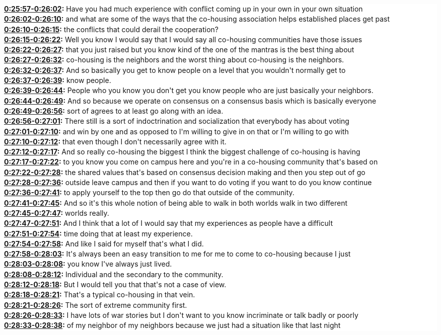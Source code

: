 **[0:25:57-0:26:02](https://regenerativeskills.com/abundantedge-alan-ohashi/#t=0:25:57):**  Have you had much experience with conflict coming up in your own in your own situation  
**[0:26:02-0:26:10](https://regenerativeskills.com/abundantedge-alan-ohashi/#t=0:26:02):**  and what are some of the ways that the co-housing association helps established places get past  
**[0:26:10-0:26:15](https://regenerativeskills.com/abundantedge-alan-ohashi/#t=0:26:10):**  the conflicts that could derail the cooperation?  
**[0:26:15-0:26:22](https://regenerativeskills.com/abundantedge-alan-ohashi/#t=0:26:15):**  Well you know I would say that I would say all co-housing communities have those issues  
**[0:26:22-0:26:27](https://regenerativeskills.com/abundantedge-alan-ohashi/#t=0:26:22):**  that you just raised but you know kind of the one of the mantras is the best thing about  
**[0:26:27-0:26:32](https://regenerativeskills.com/abundantedge-alan-ohashi/#t=0:26:27):**  co-housing is the neighbors and the worst thing about co-housing is the neighbors.  
**[0:26:32-0:26:37](https://regenerativeskills.com/abundantedge-alan-ohashi/#t=0:26:32):**  And so basically you get to know people on a level that you wouldn't normally get to  
**[0:26:37-0:26:39](https://regenerativeskills.com/abundantedge-alan-ohashi/#t=0:26:37):**  know people.  
**[0:26:39-0:26:44](https://regenerativeskills.com/abundantedge-alan-ohashi/#t=0:26:39):**  People who you know you don't get you know people who are just basically your neighbors.  
**[0:26:44-0:26:49](https://regenerativeskills.com/abundantedge-alan-ohashi/#t=0:26:44):**  And so because we operate on consensus on a consensus basis which is basically everyone  
**[0:26:49-0:26:56](https://regenerativeskills.com/abundantedge-alan-ohashi/#t=0:26:49):**  sort of agrees to at least go along with an idea.  
**[0:26:56-0:27:01](https://regenerativeskills.com/abundantedge-alan-ohashi/#t=0:26:56):**  There still is a sort of indoctrination and socialization that everybody has about voting  
**[0:27:01-0:27:10](https://regenerativeskills.com/abundantedge-alan-ohashi/#t=0:27:01):**  and win by one and as opposed to I'm willing to give in on that or I'm willing to go with  
**[0:27:10-0:27:12](https://regenerativeskills.com/abundantedge-alan-ohashi/#t=0:27:10):**  that even though I don't necessarily agree with it.  
**[0:27:12-0:27:17](https://regenerativeskills.com/abundantedge-alan-ohashi/#t=0:27:12):**  And so really co-housing the biggest I think the biggest challenge of co-housing is having  
**[0:27:17-0:27:22](https://regenerativeskills.com/abundantedge-alan-ohashi/#t=0:27:17):**  to you know you come on campus here and you're in a co-housing community that's based on  
**[0:27:22-0:27:28](https://regenerativeskills.com/abundantedge-alan-ohashi/#t=0:27:22):**  the shared values that's based on consensus decision making and then you step out of go  
**[0:27:28-0:27:36](https://regenerativeskills.com/abundantedge-alan-ohashi/#t=0:27:28):**  outside leave campus and then if you want to do voting if you want to do you know continue  
**[0:27:36-0:27:41](https://regenerativeskills.com/abundantedge-alan-ohashi/#t=0:27:36):**  to apply yourself to the top then go do that outside of the community.  
**[0:27:41-0:27:45](https://regenerativeskills.com/abundantedge-alan-ohashi/#t=0:27:41):**  And so it's this whole notion of being able to walk in both worlds walk in two different  
**[0:27:45-0:27:47](https://regenerativeskills.com/abundantedge-alan-ohashi/#t=0:27:45):**  worlds really.  
**[0:27:47-0:27:51](https://regenerativeskills.com/abundantedge-alan-ohashi/#t=0:27:47):**  And I think that a lot of I would say that my experiences as people have a difficult  
**[0:27:51-0:27:54](https://regenerativeskills.com/abundantedge-alan-ohashi/#t=0:27:51):**  time doing that at least my experience.  
**[0:27:54-0:27:58](https://regenerativeskills.com/abundantedge-alan-ohashi/#t=0:27:54):**  And like I said for myself that's what I did.  
**[0:27:58-0:28:03](https://regenerativeskills.com/abundantedge-alan-ohashi/#t=0:27:58):**  It's always been an easy transition to me for me to come to co-housing because I just  
**[0:28:03-0:28:08](https://regenerativeskills.com/abundantedge-alan-ohashi/#t=0:28:03):**  you know I've always just lived.  
**[0:28:08-0:28:12](https://regenerativeskills.com/abundantedge-alan-ohashi/#t=0:28:08):**  Individual and the secondary to the community.  
**[0:28:12-0:28:18](https://regenerativeskills.com/abundantedge-alan-ohashi/#t=0:28:12):**  But I would tell you that that's not a case of view.  
**[0:28:18-0:28:21](https://regenerativeskills.com/abundantedge-alan-ohashi/#t=0:28:18):**  That's a typical co-housing in that vein.  
**[0:28:21-0:28:26](https://regenerativeskills.com/abundantedge-alan-ohashi/#t=0:28:21):**  The sort of extreme community first.  
**[0:28:26-0:28:33](https://regenerativeskills.com/abundantedge-alan-ohashi/#t=0:28:26):**  I have lots of war stories but I don't want to you know incriminate or talk badly or poorly  
**[0:28:33-0:28:38](https://regenerativeskills.com/abundantedge-alan-ohashi/#t=0:28:33):**  of my neighbor of my neighbors because we just had a situation like that last night  